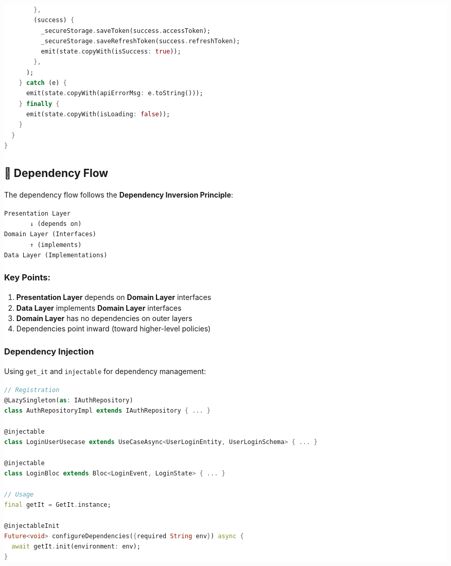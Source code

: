 ```dart
        },
        (success) {
          _secureStorage.saveToken(success.accessToken);
          _secureStorage.saveRefreshToken(success.refreshToken);
          emit(state.copyWith(isSuccess: true));
        },
      );
    } catch (e) {
      emit(state.copyWith(apiErrorMsg: e.toString()));
    } finally {
      emit(state.copyWith(isLoading: false));
    }
  }
}
```

## 🔄 Dependency Flow

The dependency flow follows the **Dependency Inversion Principle**:

```
Presentation Layer
       ↓ (depends on)
Domain Layer (Interfaces)
       ↑ (implements)
Data Layer (Implementations)
```

### Key Points:

1. **Presentation Layer** depends on **Domain Layer** interfaces
2. **Data Layer** implements **Domain Layer** interfaces
3. **Domain Layer** has no dependencies on outer layers
4. Dependencies point inward (toward higher-level policies)

### Dependency Injection

Using `get_it` and `injectable` for dependency management:

```dart
// Registration
@LazySingleton(as: IAuthRepository)
class AuthRepositoryImpl extends IAuthRepository { ... }

@injectable
class LoginUserUsecase extends UseCaseAsync<UserLoginEntity, UserLoginSchema> { ... }

@injectable
class LoginBloc extends Bloc<LoginEvent, LoginState> { ... }

// Usage
final getIt = GetIt.instance;

@injectableInit
Future<void> configureDependencies({required String env}) async {
  await getIt.init(environment: env);
}
```
